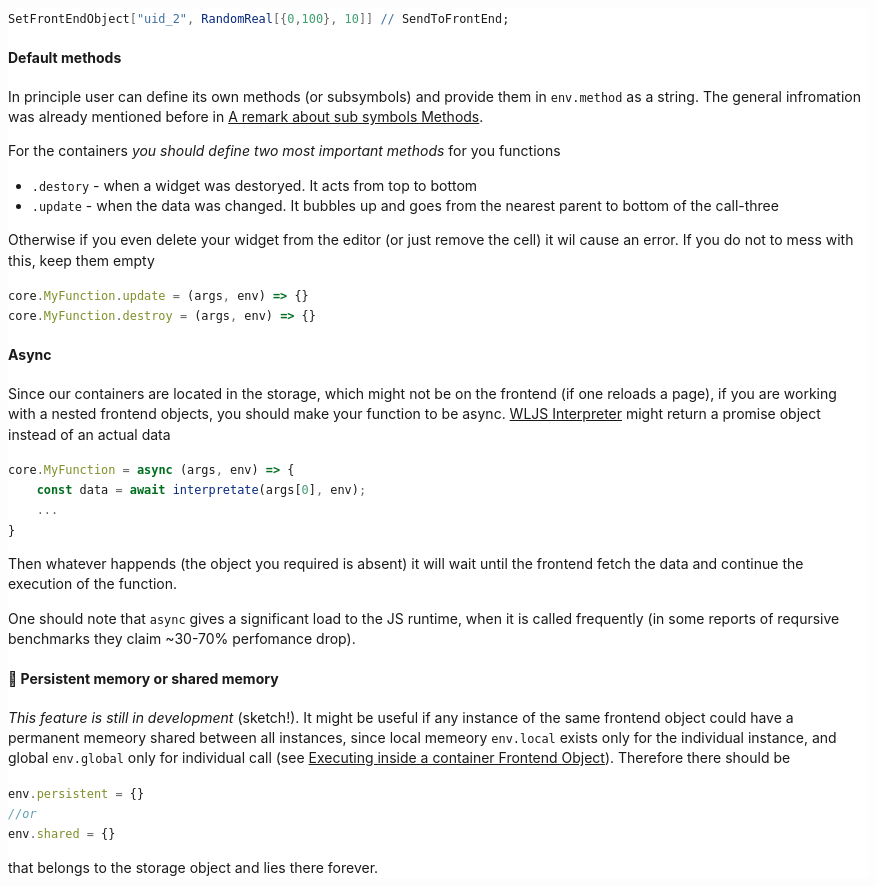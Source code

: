 ```mathematica
SetFrontEndObject["uid_2", RandomReal[{0,100}, 10]] // SendToFrontEnd;
```


#### Default methods
In principle user can define its own methods (or subsymbols) and provide them in `env.method` as a string. The general infromation was already mentioned before in [A remark about sub symbols Methods](#A%20remark%20about%20sub%20symbols%20Methods).

For the containers *you should define two most important methods* for you functions
- `.destory` - when a widget was destoryed. It acts from top to bottom
- `.update` - when the data was changed. It bubbles up and goes from the nearest parent to bottom of the call-three

Otherwise if you even delete your widget from the editor (or just remove the cell) it wil cause an error. If you do not to mess with this, keep them empty

```js
core.MyFunction.update = (args, env) => {}
core.MyFunction.destroy = (args, env) => {}
```

#### Async
Since our containers are located in the storage, which might not be on the frontend (if one reloads a page), if you are working with a nested frontend objects, you should make your function to be async. [WLJS Interpreter](https://github.com/JerryI/wljs-interpreter) might return a promise object instead of an actual data

```js
core.MyFunction = async (args, env) => {
	const data = await interpretate(args[0], env);
	...
}
```

Then whatever happends (the object you required is absent) it will wait until the frontend fetch the data and continue the execution of the function.

One should note that `async` gives a significant load to the JS runtime, when it is called frequently (in some reports of reqursive benchmarks they claim ~30-70% perfomance drop).

#### 🚧 Persistent memory or shared memory
*This feature is still in development* (sketch!). It might be useful if any instance of the same frontend object could have a permanent memeory shared between all instances, since local memeory `env.local` exists only for the individual instance, and global `env.global` only for individual call (see [Executing inside a container Frontend Object](#Executing%20inside%20a%20container%20Frontend%20Object)). Therefore there should be

```js
env.persistent = {}
//or
env.shared = {}
```

that belongs to the storage object and lies there forever.
